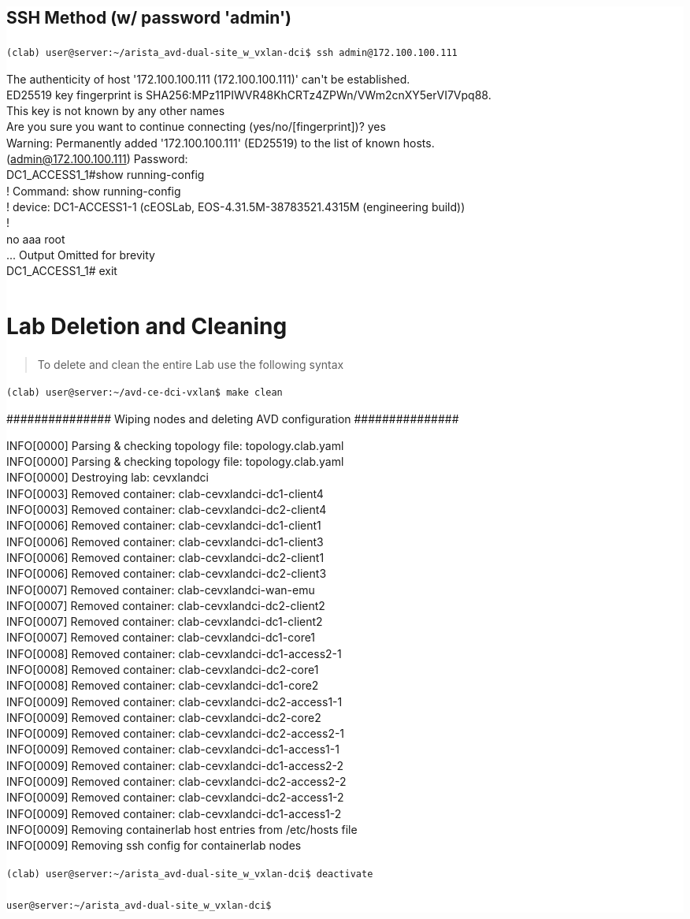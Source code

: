 ## SSH Method (w/ password 'admin')

    (clab) user@server:~/arista_avd-dual-site_w_vxlan-dci$ ssh admin@172.100.100.111

The authenticity of host '172.100.100.111 (172.100.100.111)' can't be established. <br>
ED25519 key fingerprint is SHA256:MPz11PIWVR48KhCRTz4ZPWn/VWm2cnXY5erVI7Vpq88. <br>
This key is not known by any other names <br>
Are you sure you want to continue connecting (yes/no/[fingerprint])? yes <br>
Warning: Permanently added '172.100.100.111' (ED25519) to the list of known hosts. <br>
(admin@172.100.100.111) Password: <br>
DC1_ACCESS1_1#show running-config <br>
! Command: show running-config <br>
! device: DC1-ACCESS1-1 (cEOSLab, EOS-4.31.5M-38783521.4315M (engineering build)) <br>
! <br>
no aaa root<br>
... Output Omitted for brevity<br>
DC1_ACCESS1_1# exit<br>

# Lab Deletion and Cleaning

> To delete and clean the entire Lab use the following syntax

    (clab) user@server:~/avd-ce-dci-vxlan$ make clean

############### Wiping nodes and deleting AVD configuration ###############<br>

INFO[0000] Parsing & checking topology file: topology.clab.yaml<br>
INFO[0000] Parsing & checking topology file: topology.clab.yaml<br>
INFO[0000] Destroying lab: cevxlandci<br>
INFO[0003] Removed container: clab-cevxlandci-dc1-client4<br>
INFO[0003] Removed container: clab-cevxlandci-dc2-client4<br>
INFO[0006] Removed container: clab-cevxlandci-dc1-client1<br>
INFO[0006] Removed container: clab-cevxlandci-dc1-client3<br>
INFO[0006] Removed container: clab-cevxlandci-dc2-client1<br>
INFO[0006] Removed container: clab-cevxlandci-dc2-client3<br>
INFO[0007] Removed container: clab-cevxlandci-wan-emu<br>
INFO[0007] Removed container: clab-cevxlandci-dc2-client2<br>
INFO[0007] Removed container: clab-cevxlandci-dc1-client2<br>
INFO[0007] Removed container: clab-cevxlandci-dc1-core1<br>
INFO[0008] Removed container: clab-cevxlandci-dc1-access2-1<br>
INFO[0008] Removed container: clab-cevxlandci-dc2-core1<br>
INFO[0008] Removed container: clab-cevxlandci-dc1-core2<br>
INFO[0009] Removed container: clab-cevxlandci-dc2-access1-1<br>
INFO[0009] Removed container: clab-cevxlandci-dc2-core2<br>
INFO[0009] Removed container: clab-cevxlandci-dc2-access2-1<br>
INFO[0009] Removed container: clab-cevxlandci-dc1-access1-1<br>
INFO[0009] Removed container: clab-cevxlandci-dc1-access2-2<br>
INFO[0009] Removed container: clab-cevxlandci-dc2-access2-2<br>
INFO[0009] Removed container: clab-cevxlandci-dc2-access1-2<br>
INFO[0009] Removed container: clab-cevxlandci-dc1-access1-2<br>
INFO[0009] Removing containerlab host entries from /etc/hosts file<br>
INFO[0009] Removing ssh config for containerlab nodes<br>

    (clab) user@server:~/arista_avd-dual-site_w_vxlan-dci$ deactivate

    user@server:~/arista_avd-dual-site_w_vxlan-dci$
